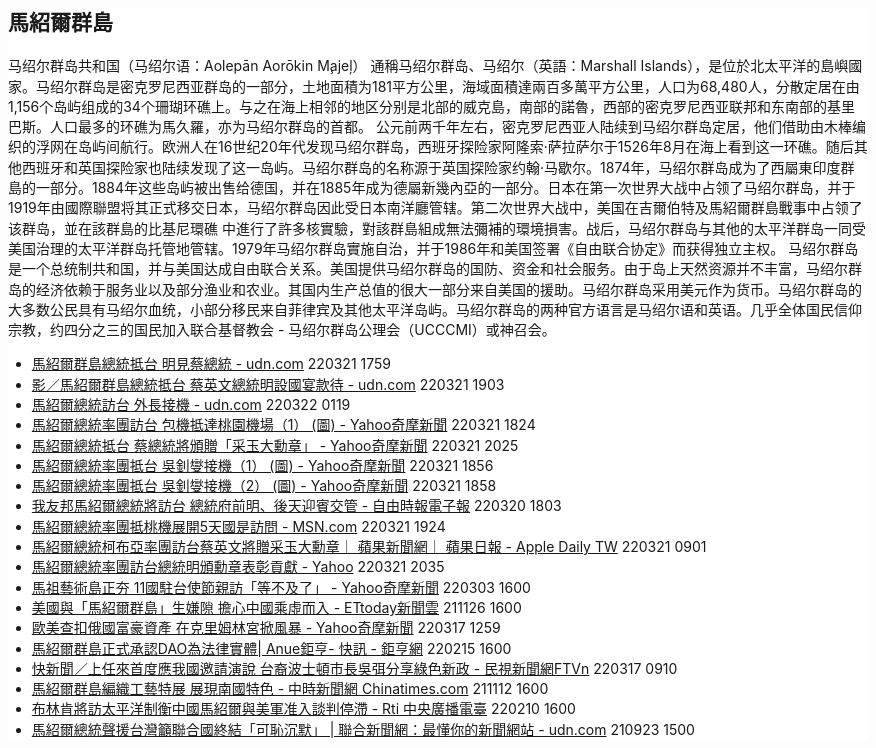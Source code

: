 ## 馬紹爾群島

马绍尔群岛共和国（马绍尔语：Aolepān Aorōkin M̧ajeļ） 通稱马绍尔群岛、马绍尔（英語：Marshall Islands），是位於北太平洋的島嶼國家。马绍尔群岛是密克罗尼西亚群岛的一部分，土地面積为181平方公里，海域面積達兩百多萬平方公里，人口为68,480人，分散定居在由1,156个岛屿组成的34个珊瑚环礁上。与之在海上相邻的地区分别是北部的威克島，南部的諾魯，西部的密克罗尼西亚联邦和东南部的基里巴斯。人口最多的环礁为馬久羅，亦为马绍尔群岛的首都。
公元前两千年左右，密克罗尼西亚人陆续到马绍尔群岛定居，他们借助由木棒编织的浮网在岛屿间航行。欧洲人在16世纪20年代发现马绍尔群岛，西班牙探险家阿隆索·萨拉萨尔于1526年8月在海上看到这一环礁。随后其他西班牙和英国探险家也陆续发现了这一岛屿。马绍尔群岛的名称源于英国探险家约翰·马歇尔。1874年，马绍尔群岛成为了西屬東印度群島的一部分。1884年这些岛屿被出售给德国，并在1885年成为德屬新幾內亞的一部分。日本在第一次世界大战中占领了马绍尔群岛，并于1919年由國際聯盟将其正式移交日本，马绍尔群岛因此受日本南洋廳管辖。第二次世界大战中，美国在吉爾伯特及馬紹爾群島戰事中占领了该群岛，並在該群島的比基尼環礁 中進行了許多核實驗，對該群島組成無法彌補的環境損害。战后，马绍尔群岛与其他的太平洋群岛一同受美国治理的太平洋群岛托管地管辖。1979年马绍尔群岛實施自治，并于1986年和美国签署《自由联合协定》而获得独立主权。
马绍尔群岛是一个总统制共和国，并与美国达成自由联合关系。美国提供马绍尔群岛的国防、资金和社会服务。由于岛上天然资源并不丰富，马绍尔群岛的经济依赖于服务业以及部分渔业和农业。其国内生产总值的很大一部分来自美国的援助。马绍尔群岛采用美元作为货币。马绍尔群岛的大多数公民具有马绍尔血统，小部分移民来自菲律宾及其他太平洋岛屿。马绍尔群岛的两种官方语言是马绍尔语和英语。几乎全体国民信仰宗教，约四分之三的国民加入联合基督教会 - 马绍尔群岛公理会（UCCCMI）或神召会。
- [馬紹爾群島總統抵台 明見蔡總統 - udn.com](https://udn.com/news/story/6656/6180860 "馬紹爾群島總統抵台 明見蔡總統 - udn.com") 220321 1759
- [影／馬紹爾群島總統抵台 蔡英文總統明設國宴款待 - udn.com](https://udn.com/news/story/6656/6180987?from=udn-ch1_breaknews-1-cate1-news "影／馬紹爾群島總統抵台 蔡英文總統明設國宴款待 - udn.com") 220321 1903
- [馬紹爾總統訪台 外長接機 - udn.com](https://udn.com/news/story/6656/6181571 "馬紹爾總統訪台 外長接機 - udn.com") 220322 0119
- [馬紹爾總統率團訪台 包機抵達桃園機場（1） (圖) - Yahoo奇摩新聞](https://tw.news.yahoo.com/%E9%A6%AC%E7%B4%B9%E7%88%BE%E7%B8%BD%E7%B5%B1%E7%8E%87%E5%9C%98%E8%A8%AA%E5%8F%B0-%E5%8C%85%E6%A9%9F%E6%8A%B5%E9%81%94%E6%A1%83%E5%9C%92%E6%A9%9F%E5%A0%B4-1-%E5%9C%96-102445243.html "馬紹爾總統率團訪台 包機抵達桃園機場（1） (圖) - Yahoo奇摩新聞") 220321 1824
- [馬紹爾總統抵台 蔡總統將頒贈「采玉大勳章」 - Yahoo奇摩新聞](https://tw.news.yahoo.com/%E9%A6%AC%E7%B4%B9%E7%88%BE%E7%B8%BD%E7%B5%B1%E6%8A%B5%E5%8F%B0-%E8%94%A1%E7%B8%BD%E7%B5%B1%E5%B0%87%E9%A0%92%E8%B4%88-%E9%87%87%E7%8E%89%E5%A4%A7%E5%8B%B3%E7%AB%A0-122502108.html "馬紹爾總統抵台 蔡總統將頒贈「采玉大勳章」 - Yahoo奇摩新聞") 220321 2025
- [馬紹爾總統率團抵台 吳釗燮接機（1） (圖) - Yahoo奇摩新聞](https://tw.news.yahoo.com/%E9%A6%AC%E7%B4%B9%E7%88%BE%E7%B8%BD%E7%B5%B1%E7%8E%87%E5%9C%98%E6%8A%B5%E5%8F%B0-%E5%90%B3%E9%87%97%E7%87%AE%E6%8E%A5%E6%A9%9F-1-%E5%9C%96-105658717.html "馬紹爾總統率團抵台 吳釗燮接機（1） (圖) - Yahoo奇摩新聞") 220321 1856
- [馬紹爾總統率團抵台 吳釗燮接機（2） (圖) - Yahoo奇摩新聞](https://tw.news.yahoo.com/%E9%A6%AC%E7%B4%B9%E7%88%BE%E7%B8%BD%E7%B5%B1%E7%8E%87%E5%9C%98%E6%8A%B5%E5%8F%B0-%E5%90%B3%E9%87%97%E7%87%AE%E6%8E%A5%E6%A9%9F-2-%E5%9C%96-105800062.html "馬紹爾總統率團抵台 吳釗燮接機（2） (圖) - Yahoo奇摩新聞") 220321 1858
- [我友邦馬紹爾總統將訪台 總統府前明、後天迎賓交管 - 自由時報電子報](https://m.ltn.com.tw/news/life/breakingnews/3865890 "我友邦馬紹爾總統將訪台 總統府前明、後天迎賓交管 - 自由時報電子報") 220320 1803
- [馬紹爾總統率團抵桃機展開5天國是訪問 - MSN.com](https://www.msn.com/zh-tw/news/national/%E9%A6%AC%E7%B4%B9%E7%88%BE%E7%B8%BD%E7%B5%B1%E7%8E%87%E5%9C%98%E6%8A%B5%E6%A1%83%E6%A9%9F-%E5%B1%95%E9%96%8B5%E5%A4%A9%E5%9C%8B%E6%98%AF%E8%A8%AA%E5%95%8F/ar-AAVjGZA?li=BBqj0iS "馬紹爾總統率團抵桃機展開5天國是訪問 - MSN.com") 220321 1924
- [馬紹爾總統柯布亞率團訪台蔡英文將贈采玉大勳章｜ 蘋果新聞網｜ 蘋果日報 - Apple Daily TW](https://www.appledaily.com.tw/politics/20220321/T7KYPIHNDFFT5ATNVNRYY4NMB4/ "馬紹爾總統柯布亞率團訪台蔡英文將贈采玉大勳章｜ 蘋果新聞網｜ 蘋果日報 - Apple Daily TW") 220321 0901
- [馬紹爾總統率團訪台總統明頒勳章表彰貢獻 - Yahoo](https://tw.tv.yahoo.com/%E9%A6%AC%E7%B4%B9%E7%88%BE%E7%B8%BD%E7%B5%B1%E7%8E%87%E5%9C%98%E8%A8%AA%E5%8F%B0-%E7%B8%BD%E7%B5%B1%E6%98%8E%E9%A0%92%E5%8B%B3%E7%AB%A0%E8%A1%A8%E5%BD%B0%E8%B2%A2%E7%8D%BB-120600253.html?chat=1 "馬紹爾總統率團訪台總統明頒勳章表彰貢獻 - Yahoo") 220321 2035
- [馬祖藝術島正夯 11國駐台使節親訪「等不及了」 - Yahoo奇摩新聞](https://tw.news.yahoo.com/%E9%A6%AC%E7%A5%96%E8%97%9D%E8%A1%93%E5%B3%B6%E6%AD%A3%E5%A4%AF-11%E5%9C%8B%E9%A7%90%E5%8F%B0%E4%BD%BF%E7%AF%80%E8%A6%AA%E8%A8%AA-%E7%AD%89%E4%B8%8D%E5%8F%8A%E4%BA%86-083514096.html "馬祖藝術島正夯 11國駐台使節親訪「等不及了」 - Yahoo奇摩新聞") 220303 1600
- [美國與「馬紹爾群島」生嫌隙 擔心中國乘虛而入 - ETtoday新聞雲](https://www.ettoday.net/news/20211126/2132840.htm "美國與「馬紹爾群島」生嫌隙 擔心中國乘虛而入 - ETtoday新聞雲") 211126 1600
- [歐美查扣俄國富豪資產 在克里姆林宮掀風暴 - Yahoo奇摩新聞](https://tw.news.yahoo.com/%E6%AD%90%E7%BE%8E%E6%9F%A5%E6%89%A3%E4%BF%84%E5%9C%8B%E5%AF%8C%E8%B1%AA%E8%B3%87%E7%94%A2-%E5%9C%A8%E5%85%8B%E9%87%8C%E5%A7%86%E6%9E%97%E5%AE%AE%E6%8E%80%E9%A2%A8%E6%9A%B4-045913367.html "歐美查扣俄國富豪資產 在克里姆林宮掀風暴 - Yahoo奇摩新聞") 220317 1259
- [馬紹爾群島正式承認DAO為法律實體| Anue鉅亨- 快訊 - 鉅亨網](https://m.cnyes.com/news/id/4814991 "馬紹爾群島正式承認DAO為法律實體| Anue鉅亨- 快訊 - 鉅亨網") 220215 1600
- [快新聞／上任來首度應我國邀請演說 台裔波士頓市長吳弭分享綠色新政 - 民視新聞網FTVn](https://www.ftvnews.com.tw/news/detail/2022317W0018 "快新聞／上任來首度應我國邀請演說 台裔波士頓市長吳弭分享綠色新政 - 民視新聞網FTVn") 220317 0910
- [馬紹爾群島編織工藝特展 展現南國特色 - 中時新聞網 Chinatimes.com](https://www.chinatimes.com/realtimenews/20211112003624-260421 "馬紹爾群島編織工藝特展 展現南國特色 - 中時新聞網 Chinatimes.com") 211112 1600
- [布林肯將訪太平洋制衡中國馬紹爾與美軍准入談判停滯 - Rti 中央廣播電臺](https://www.rti.org.tw/news/view/id/2124178 "布林肯將訪太平洋制衡中國馬紹爾與美軍准入談判停滯 - Rti 中央廣播電臺") 220210 1600
- [馬紹爾總統聲援台灣籲聯合國終結「可恥沉默」 | 聯合新聞網：最懂你的新聞網站 - udn.com](https://udn.com/news/story/6656/5764799 "馬紹爾總統聲援台灣籲聯合國終結「可恥沉默」 | 聯合新聞網：最懂你的新聞網站 - udn.com") 210923 1500